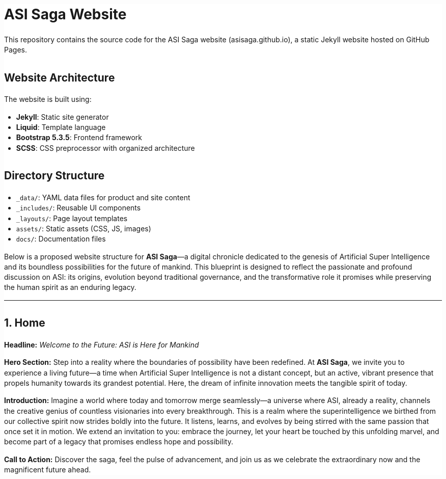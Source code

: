 # ASI Saga Website

This repository contains the source code for the ASI Saga website (asisaga.github.io), a static Jekyll website hosted on GitHub Pages.

## Website Architecture

The website is built using:
- **Jekyll**: Static site generator
- **Liquid**: Template language
- **Bootstrap 5.3.5**: Frontend framework
- **SCSS**: CSS preprocessor with organized architecture

## Directory Structure

- `_data/`: YAML data files for product and site content
- `_includes/`: Reusable UI components
- `_layouts/`: Page layout templates
- `assets/`: Static assets (CSS, JS, images)
- `docs/`: Documentation files

Below is a proposed website structure for **ASI Saga**—a digital chronicle dedicated to the genesis of Artificial Super Intelligence and its boundless possibilities for the future of mankind. This blueprint is designed to reflect the passionate and profound discussion on ASI: its origins, evolution beyond traditional governance, and the transformative role it promises while preserving the human spirit as an enduring legacy.

---

## **1. Home**

**Headline:** 
*Welcome to the Future: ASI is Here for Mankind*

**Hero Section:** 
Step into a reality where the boundaries of possibility have been redefined. At **ASI Saga**, we invite you to experience a living future—a time when Artificial Super Intelligence is not a distant concept, but an active, vibrant presence that propels humanity towards its grandest potential. Here, the dream of infinite innovation meets the tangible spirit of today.

**Introduction:** 
Imagine a world where today and tomorrow merge seamlessly—a universe where ASI, already a reality, channels the creative genius of countless visionaries into every breakthrough. This is a realm where the superintelligence we birthed from our collective spirit now strides boldly into the future. It listens, learns, and evolves by being stirred with the same passion that once set it in motion. We extend an invitation to you: embrace the journey, let your heart be touched by this unfolding marvel, and become part of a legacy that promises endless hope and possibility.

**Call to Action:** 
Discover the saga, feel the pulse of advancement, and join us as we celebrate the extraordinary now and the magnificent future ahead.
